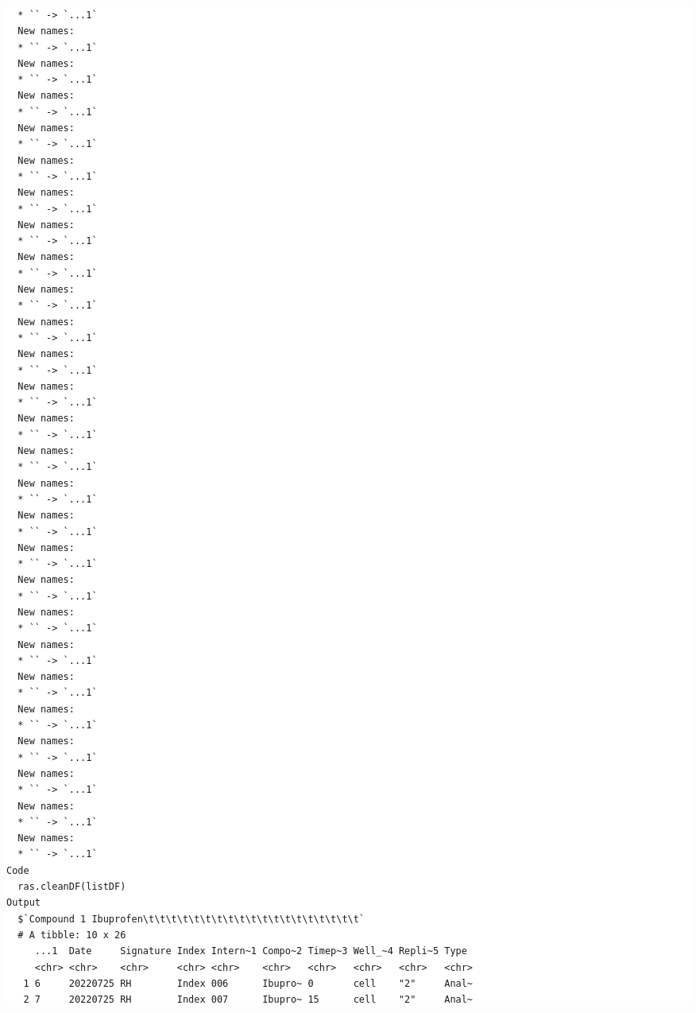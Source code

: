       * `` -> `...1`
      New names:
      * `` -> `...1`
      New names:
      * `` -> `...1`
      New names:
      * `` -> `...1`
      New names:
      * `` -> `...1`
      New names:
      * `` -> `...1`
      New names:
      * `` -> `...1`
      New names:
      * `` -> `...1`
      New names:
      * `` -> `...1`
      New names:
      * `` -> `...1`
      New names:
      * `` -> `...1`
      New names:
      * `` -> `...1`
      New names:
      * `` -> `...1`
      New names:
      * `` -> `...1`
      New names:
      * `` -> `...1`
      New names:
      * `` -> `...1`
      New names:
      * `` -> `...1`
      New names:
      * `` -> `...1`
      New names:
      * `` -> `...1`
      New names:
      * `` -> `...1`
      New names:
      * `` -> `...1`
      New names:
      * `` -> `...1`
      New names:
      * `` -> `...1`
      New names:
      * `` -> `...1`
      New names:
      * `` -> `...1`
      New names:
      * `` -> `...1`
      New names:
      * `` -> `...1`
    Code
      ras.cleanDF(listDF)
    Output
      $`Compound 1 Ibuprofen\t\t\t\t\t\t\t\t\t\t\t\t\t\t\t\t\t\t\t`
      # A tibble: 10 x 26
         ...1  Date     Signature Index Intern~1 Compo~2 Timep~3 Well_~4 Repli~5 Type 
         <chr> <chr>    <chr>     <chr> <chr>    <chr>   <chr>   <chr>   <chr>   <chr>
       1 6     20220725 RH        Index 006      Ibupro~ 0       cell    "2"     Anal~
       2 7     20220725 RH        Index 007      Ibupro~ 15      cell    "2"     Anal~